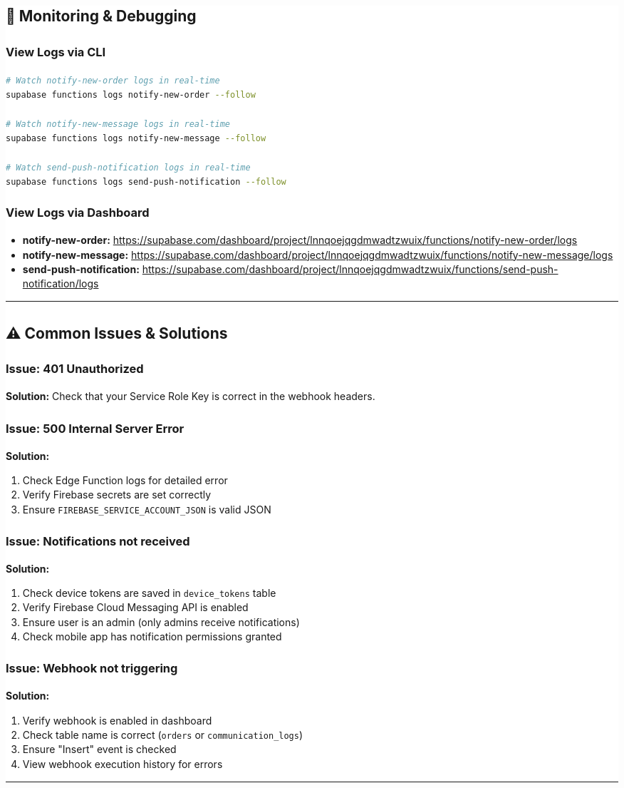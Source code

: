 
## 🔧 Monitoring & Debugging

### View Logs via CLI

```bash
# Watch notify-new-order logs in real-time
supabase functions logs notify-new-order --follow

# Watch notify-new-message logs in real-time
supabase functions logs notify-new-message --follow

# Watch send-push-notification logs in real-time
supabase functions logs send-push-notification --follow
```

### View Logs via Dashboard

- **notify-new-order:** https://supabase.com/dashboard/project/lnnqoejqgdmwadtzwuix/functions/notify-new-order/logs
- **notify-new-message:** https://supabase.com/dashboard/project/lnnqoejqgdmwadtzwuix/functions/notify-new-message/logs
- **send-push-notification:** https://supabase.com/dashboard/project/lnnqoejqgdmwadtzwuix/functions/send-push-notification/logs

---

## ⚠️ Common Issues & Solutions

### Issue: 401 Unauthorized
**Solution:** Check that your Service Role Key is correct in the webhook headers.

### Issue: 500 Internal Server Error
**Solution:** 
1. Check Edge Function logs for detailed error
2. Verify Firebase secrets are set correctly
3. Ensure `FIREBASE_SERVICE_ACCOUNT_JSON` is valid JSON

### Issue: Notifications not received
**Solution:**
1. Check device tokens are saved in `device_tokens` table
2. Verify Firebase Cloud Messaging API is enabled
3. Ensure user is an admin (only admins receive notifications)
4. Check mobile app has notification permissions granted

### Issue: Webhook not triggering
**Solution:**
1. Verify webhook is enabled in dashboard
2. Check table name is correct (`orders` or `communication_logs`)
3. Ensure "Insert" event is checked
4. View webhook execution history for errors

---